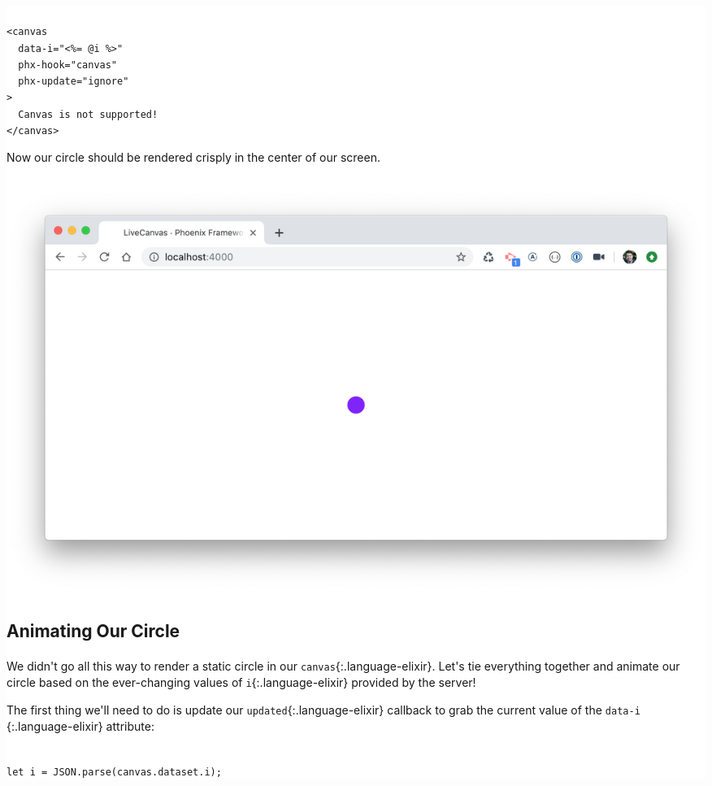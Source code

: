 <pre class='language-markup'><code class='language-markup'>
&lt;canvas
  data-i="<%= @i %>"
  phx-hook="canvas" 
  phx-update="ignore"
>
  Canvas is not supported!
&lt;/canvas>
</code></pre>

Now our circle should be rendered crisply in the center of our screen.

<div style="width: 100%; margin: 2em auto;">
  <img src="/img/2019-09-02-animating-a-canvas-with-phoenix-liveview/crisp.png" style=" width: 100%;"/>
</div>

## Animating Our Circle

We didn't go all this way to render a static circle in our `canvas`{:.language-elixir}. Let's tie everything together and animate our circle based on the ever-changing values of `i`{:.language-elixir} provided by the server!

The first thing we'll need to do is update our `updated`{:.language-elixir} callback to grab the current value of the `data-i`{:.language-elixir} attribute:

<pre class='language-javascript'><code class='language-javascript'>
let i = JSON.parse(canvas.dataset.i);
</code></pre>
